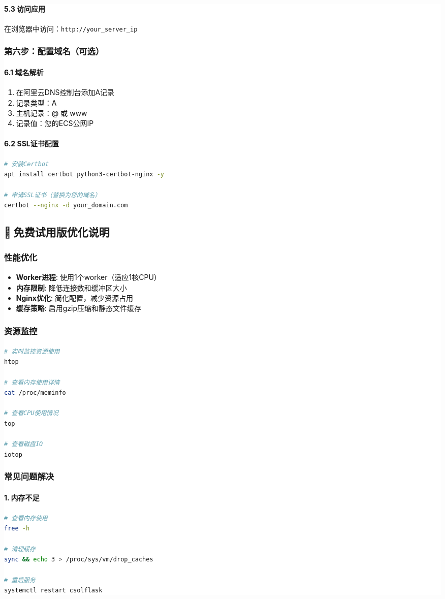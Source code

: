 #### 5.3 访问应用
在浏览器中访问：`http://your_server_ip`

### 第六步：配置域名（可选）

#### 6.1 域名解析
1. 在阿里云DNS控制台添加A记录
2. 记录类型：A
3. 主机记录：@ 或 www
4. 记录值：您的ECS公网IP

#### 6.2 SSL证书配置
```bash
# 安装Certbot
apt install certbot python3-certbot-nginx -y

# 申请SSL证书（替换为您的域名）
certbot --nginx -d your_domain.com
```

## 🔧 免费试用版优化说明

### 性能优化
- **Worker进程**: 使用1个worker（适应1核CPU）
- **内存限制**: 降低连接数和缓冲区大小
- **Nginx优化**: 简化配置，减少资源占用
- **缓存策略**: 启用gzip压缩和静态文件缓存

### 资源监控
```bash
# 实时监控资源使用
htop

# 查看内存使用详情
cat /proc/meminfo

# 查看CPU使用情况
top

# 查看磁盘IO
iotop
```

### 常见问题解决

#### 1. 内存不足
```bash
# 查看内存使用
free -h

# 清理缓存
sync && echo 3 > /proc/sys/vm/drop_caches

# 重启服务
systemctl restart csolflask
```
